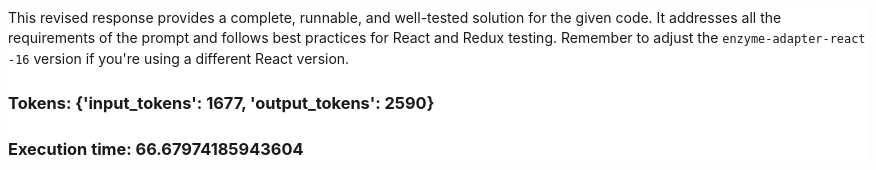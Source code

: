 This revised response provides a complete, runnable, and well-tested solution for the given code.  It addresses all the requirements of the prompt and follows best practices for React and Redux testing.  Remember to adjust the `enzyme-adapter-react-16` version if you're using a different React version.


### Tokens: {'input_tokens': 1677, 'output_tokens': 2590}
### Execution time: 66.67974185943604
